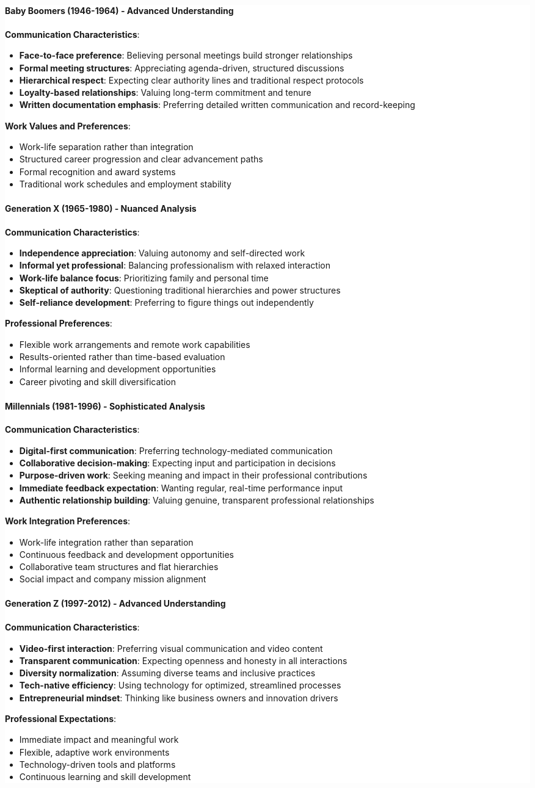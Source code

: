 #### Baby Boomers (1946-1964) - Advanced Understanding
**Communication Characteristics**:
- **Face-to-face preference**: Believing personal meetings build stronger relationships
- **Formal meeting structures**: Appreciating agenda-driven, structured discussions
- **Hierarchical respect**: Expecting clear authority lines and traditional respect protocols
- **Loyalty-based relationships**: Valuing long-term commitment and tenure
- **Written documentation emphasis**: Preferring detailed written communication and record-keeping

**Work Values and Preferences**:
- Work-life separation rather than integration
- Structured career progression and clear advancement paths
- Formal recognition and award systems
- Traditional work schedules and employment stability

#### Generation X (1965-1980) - Nuanced Analysis
**Communication Characteristics**:
- **Independence appreciation**: Valuing autonomy and self-directed work
- **Informal yet professional**: Balancing professionalism with relaxed interaction
- **Work-life balance focus**: Prioritizing family and personal time
- **Skeptical of authority**: Questioning traditional hierarchies and power structures
- **Self-reliance development**: Preferring to figure things out independently

**Professional Preferences**:
- Flexible work arrangements and remote work capabilities
- Results-oriented rather than time-based evaluation
- Informal learning and development opportunities
- Career pivoting and skill diversification

#### Millennials (1981-1996) - Sophisticated Analysis
**Communication Characteristics**:
- **Digital-first communication**: Preferring technology-mediated communication
- **Collaborative decision-making**: Expecting input and participation in decisions
- **Purpose-driven work**: Seeking meaning and impact in their professional contributions
- **Immediate feedback expectation**: Wanting regular, real-time performance input
- **Authentic relationship building**: Valuing genuine, transparent professional relationships

**Work Integration Preferences**:
- Work-life integration rather than separation
- Continuous feedback and development opportunities
- Collaborative team structures and flat hierarchies
- Social impact and company mission alignment

#### Generation Z (1997-2012) - Advanced Understanding
**Communication Characteristics**:
- **Video-first interaction**: Preferring visual communication and video content
- **Transparent communication**: Expecting openness and honesty in all interactions
- **Diversity normalization**: Assuming diverse teams and inclusive practices
- **Tech-native efficiency**: Using technology for optimized, streamlined processes
- **Entrepreneurial mindset**: Thinking like business owners and innovation drivers

**Professional Expectations**:
- Immediate impact and meaningful work
- Flexible, adaptive work environments
- Technology-driven tools and platforms
- Continuous learning and skill development
